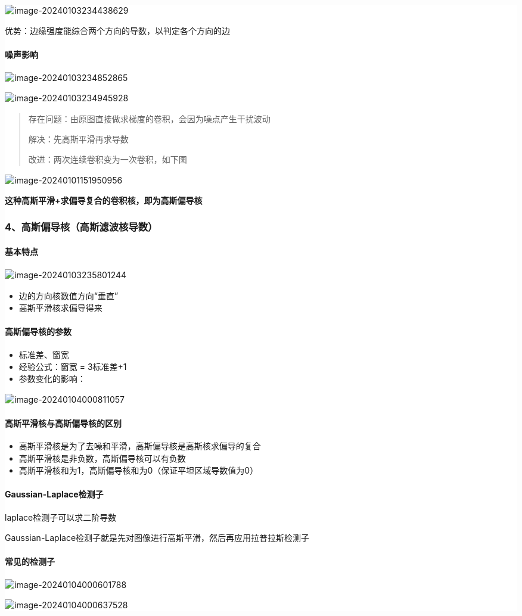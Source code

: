 ![image-20240103234438629](C:\Users\钐二铭\AppData\Roaming\Typora\typora-user-images\image-20240103234438629.png)

优势：边缘强度能综合两个方向的导数，以判定各个方向的边

#### 噪声影响

![image-20240103234852865](C:\Users\钐二铭\AppData\Roaming\Typora\typora-user-images\image-20240103234852865.png)

![image-20240103234945928](C:\Users\钐二铭\AppData\Roaming\Typora\typora-user-images\image-20240103234945928.png)

> 存在问题：由原图直接做求梯度的卷积，会因为噪点产生干扰波动
>
> 解决：先高斯平滑再求导数 
>
> 改进：两次连续卷积变为一次卷积，如下图

![image-20240101151950956](C:\Users\钐二铭\AppData\Roaming\Typora\typora-user-images\image-20240101151950956.png)

**这种高斯平滑+求偏导复合的卷积核，即为高斯偏导核**

### 4、高斯偏导核（高斯滤波核导数）

#### 基本特点

![image-20240103235801244](C:\Users\钐二铭\AppData\Roaming\Typora\typora-user-images\image-20240103235801244.png)

- 边的方向核数值方向“垂直”
- 高斯平滑核求偏导得来

#### 高斯偏导核的参数

- 标准差、窗宽
- 经验公式：窗宽 = 3标准差+1
- 参数变化的影响：

![image-20240104000811057](C:\Users\钐二铭\AppData\Roaming\Typora\typora-user-images\image-20240104000811057.png)

#### 高斯平滑核与高斯偏导核的区别

- 高斯平滑核是为了去噪和平滑，高斯偏导核是高斯核求偏导的复合
- 高斯平滑核是非负数，高斯偏导核可以有负数
- 高斯平滑核和为1，高斯偏导核和为0（保证平坦区域导数值为0）

#### Gaussian-Laplace检测子

laplace检测子可以求二阶导数

Gaussian-Laplace检测子就是先对图像进行高斯平滑，然后再应用拉普拉斯检测子

#### 常见的检测子

![image-20240104000601788](C:\Users\钐二铭\AppData\Roaming\Typora\typora-user-images\image-20240104000601788.png)

![image-20240104000637528](C:\Users\钐二铭\AppData\Roaming\Typora\typora-user-images\image-20240104000637528.png)
